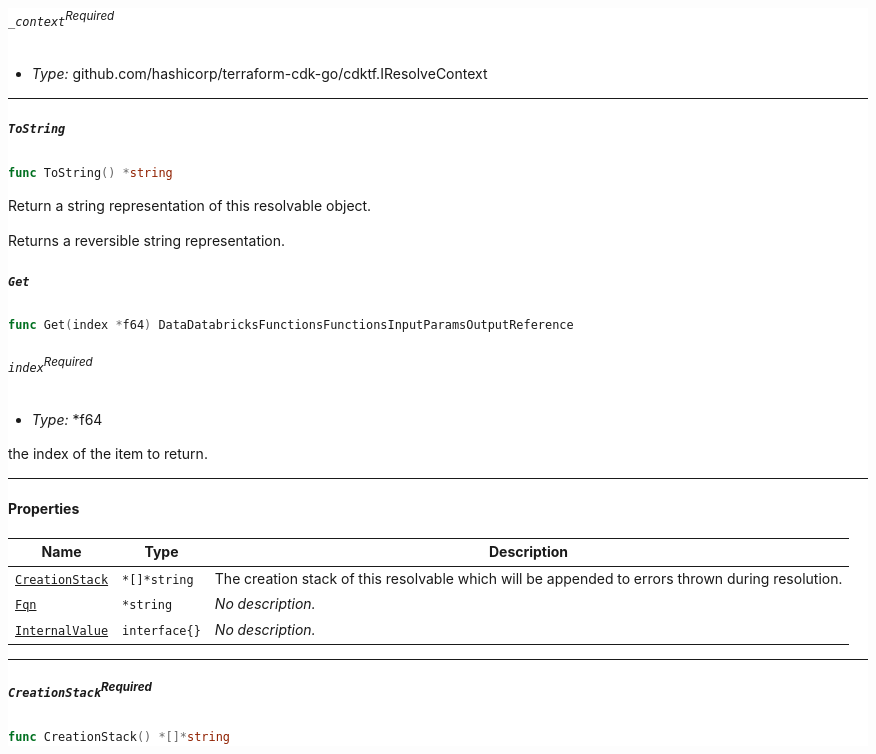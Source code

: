 ###### `_context`<sup>Required</sup> <a name="_context" id="@cdktf/provider-databricks.dataDatabricksFunctions.DataDatabricksFunctionsFunctionsInputParamsList.resolve.parameter._context"></a>

- *Type:* github.com/hashicorp/terraform-cdk-go/cdktf.IResolveContext

---

##### `ToString` <a name="ToString" id="@cdktf/provider-databricks.dataDatabricksFunctions.DataDatabricksFunctionsFunctionsInputParamsList.toString"></a>

```go
func ToString() *string
```

Return a string representation of this resolvable object.

Returns a reversible string representation.

##### `Get` <a name="Get" id="@cdktf/provider-databricks.dataDatabricksFunctions.DataDatabricksFunctionsFunctionsInputParamsList.get"></a>

```go
func Get(index *f64) DataDatabricksFunctionsFunctionsInputParamsOutputReference
```

###### `index`<sup>Required</sup> <a name="index" id="@cdktf/provider-databricks.dataDatabricksFunctions.DataDatabricksFunctionsFunctionsInputParamsList.get.parameter.index"></a>

- *Type:* *f64

the index of the item to return.

---


#### Properties <a name="Properties" id="Properties"></a>

| **Name** | **Type** | **Description** |
| --- | --- | --- |
| <code><a href="#@cdktf/provider-databricks.dataDatabricksFunctions.DataDatabricksFunctionsFunctionsInputParamsList.property.creationStack">CreationStack</a></code> | <code>*[]*string</code> | The creation stack of this resolvable which will be appended to errors thrown during resolution. |
| <code><a href="#@cdktf/provider-databricks.dataDatabricksFunctions.DataDatabricksFunctionsFunctionsInputParamsList.property.fqn">Fqn</a></code> | <code>*string</code> | *No description.* |
| <code><a href="#@cdktf/provider-databricks.dataDatabricksFunctions.DataDatabricksFunctionsFunctionsInputParamsList.property.internalValue">InternalValue</a></code> | <code>interface{}</code> | *No description.* |

---

##### `CreationStack`<sup>Required</sup> <a name="CreationStack" id="@cdktf/provider-databricks.dataDatabricksFunctions.DataDatabricksFunctionsFunctionsInputParamsList.property.creationStack"></a>

```go
func CreationStack() *[]*string
```
